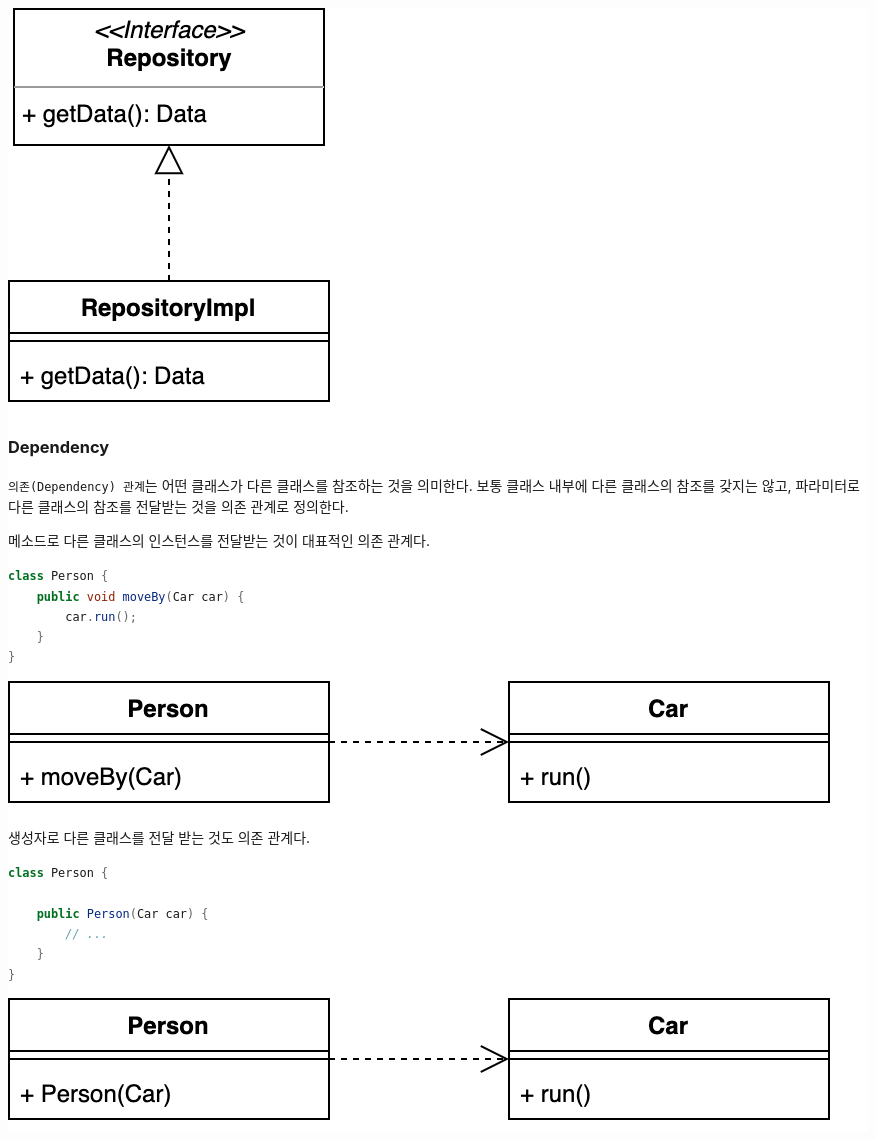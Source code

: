 ![](./13_uml/4.png)

### Dependency
`의존(Dependency) 관계`는 어떤 클래스가 다른 클래스를 참조하는 것을 의미한다. 보통 클래스 내부에 다른 클래스의 참조를 갖지는 않고, 파라미터로 다른 클래스의 참조를 전달받는 것을 의존 관계로 정의한다.

메소드로 다른 클래스의 인스턴스를 전달받는 것이 대표적인 의존 관계다.
``` java
class Person {
    public void moveBy(Car car) {
        car.run();
    }
}
```

![](./13_uml/3-1.png)

생성자로 다른 클래스를 전달 받는 것도 의존 관계다.
``` java
class Person {

    public Person(Car car) {
        // ...
    }
}
```
![](./13_uml/3-2.png)
